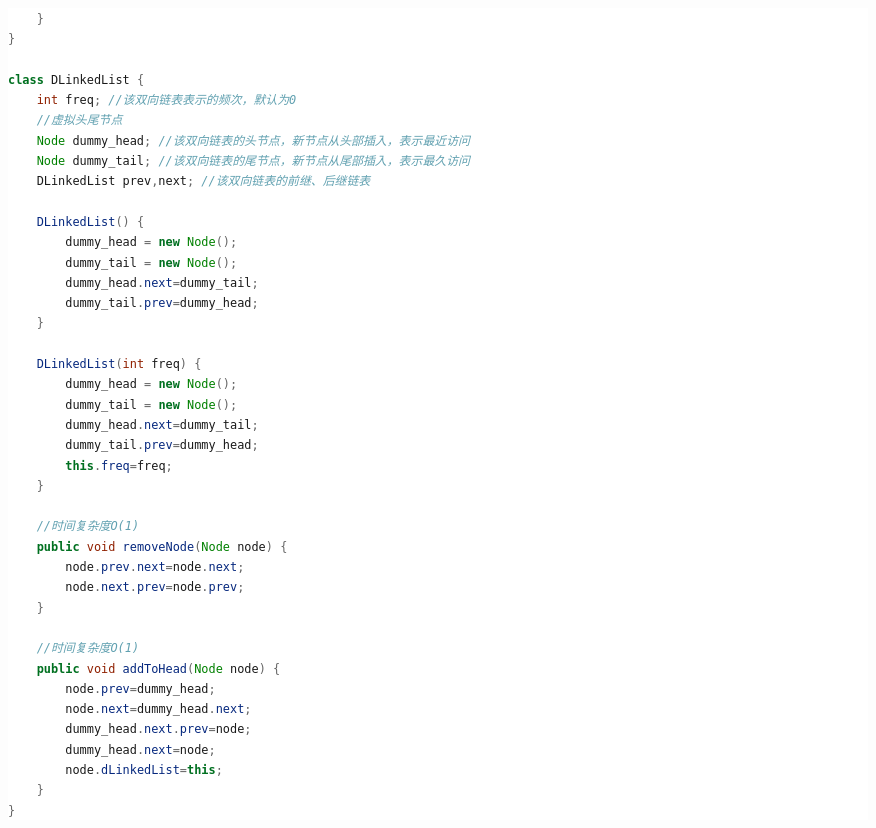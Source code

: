 ```java
    }
}

class DLinkedList {
    int freq; //该双向链表表示的频次，默认为0
    //虚拟头尾节点
    Node dummy_head; //该双向链表的头节点，新节点从头部插入，表示最近访问
    Node dummy_tail; //该双向链表的尾节点，新节点从尾部插入，表示最久访问
    DLinkedList prev,next; //该双向链表的前继、后继链表

    DLinkedList() {
        dummy_head = new Node();
        dummy_tail = new Node();
        dummy_head.next=dummy_tail;
        dummy_tail.prev=dummy_head;
    }

    DLinkedList(int freq) {
        dummy_head = new Node();
        dummy_tail = new Node();
        dummy_head.next=dummy_tail;
        dummy_tail.prev=dummy_head;
        this.freq=freq;
    }

    //时间复杂度O(1)
    public void removeNode(Node node) {
        node.prev.next=node.next;
        node.next.prev=node.prev;
    }

    //时间复杂度O(1)
    public void addToHead(Node node) {
        node.prev=dummy_head;
        node.next=dummy_head.next;
        dummy_head.next.prev=node;
        dummy_head.next=node;
        node.dLinkedList=this;
    }
}
```